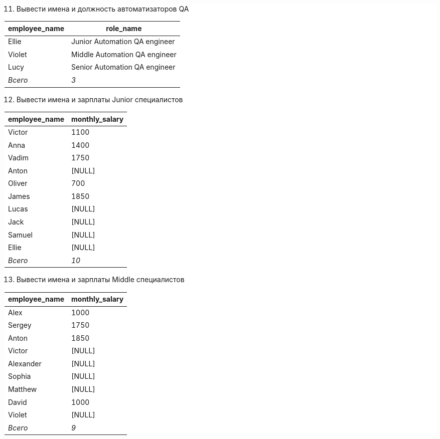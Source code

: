 11. Вывести имена и должность автоматизаторов QA

|employee_name|role_name                    
|-------------|-----------------------------
|Ellie        |Junior Automation QA engineer
|Violet       |Middle Automation QA engineer
|Lucy         |Senior Automation QA engineer
*Всего* | *3*

12. Вывести имена и зарплаты Junior специалистов

|employee_name|monthly_salary
|-------------|--------------
|Victor       |          1100
|Anna         |          1400
|Vadim        |          1750
|Anton        |        [NULL]
|Oliver       |           700
|James        |          1850
|Lucas        |        [NULL]
|Jack         |        [NULL]
|Samuel       |        [NULL]
|Ellie        |        [NULL]
*Всего* | *10*

13. Вывести имена и зарплаты Middle специалистов

|employee_name|monthly_salary
|-------------|--------------
|Alex         |          1000
|Sergey       |          1750
|Anton        |          1850
|Victor       |        [NULL]
|Alexander    |        [NULL]
|Sophia       |        [NULL]
|Matthew      |        [NULL]
|David        |          1000
|Violet       |        [NULL]
*Всего* | *9*
